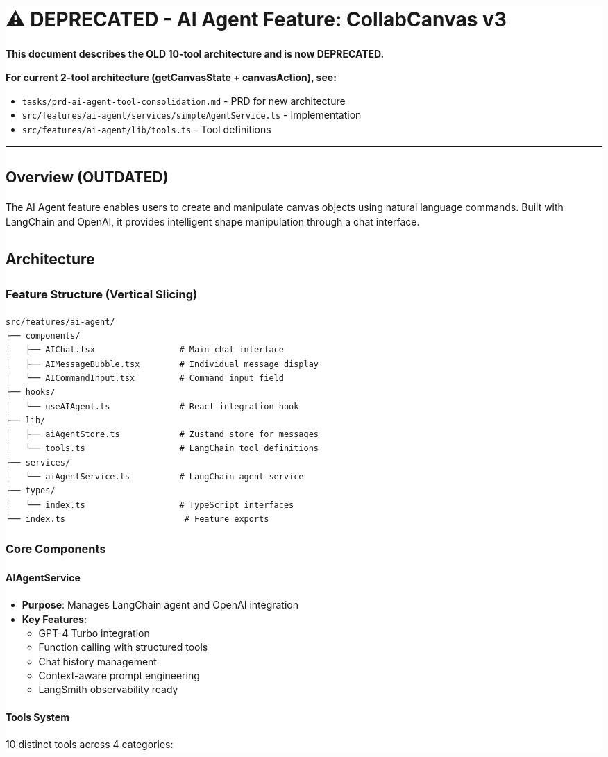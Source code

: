 # ⚠️ DEPRECATED - AI Agent Feature: CollabCanvas v3

**This document describes the OLD 10-tool architecture and is now DEPRECATED.**

**For current 2-tool architecture (getCanvasState + canvasAction), see:**
- `tasks/prd-ai-agent-tool-consolidation.md` - PRD for new architecture
- `src/features/ai-agent/services/simpleAgentService.ts` - Implementation
- `src/features/ai-agent/lib/tools.ts` - Tool definitions

---

## Overview (OUTDATED)
The AI Agent feature enables users to create and manipulate canvas objects using natural language commands. Built with LangChain and OpenAI, it provides intelligent shape manipulation through a chat interface.

## Architecture

### Feature Structure (Vertical Slicing)
```
src/features/ai-agent/
├── components/
│   ├── AIChat.tsx                 # Main chat interface
│   ├── AIMessageBubble.tsx        # Individual message display
│   └── AICommandInput.tsx         # Command input field
├── hooks/
│   └── useAIAgent.ts              # React integration hook
├── lib/
│   ├── aiAgentStore.ts            # Zustand store for messages
│   └── tools.ts                   # LangChain tool definitions
├── services/
│   └── aiAgentService.ts          # LangChain agent service
├── types/
│   └── index.ts                   # TypeScript interfaces
└── index.ts                        # Feature exports
```

### Core Components

#### AIAgentService
- **Purpose**: Manages LangChain agent and OpenAI integration
- **Key Features**:
  - GPT-4 Turbo integration
  - Function calling with structured tools
  - Chat history management
  - Context-aware prompt engineering
  - LangSmith observability ready

#### Tools System
10 distinct tools across 4 categories:
